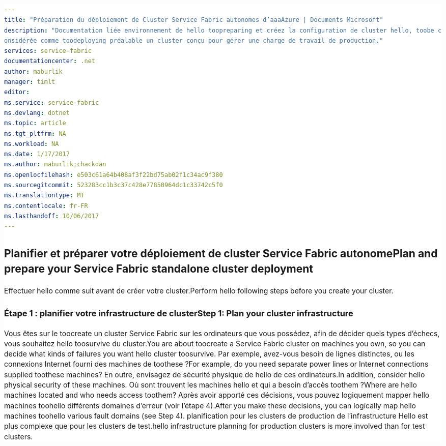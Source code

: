 ```yaml
---
title: "Préparation du déploiement de Cluster Service Fabric autonomes d’aaaAzure | Documents Microsoft"
description: "Documentation liée environnement de hello toopreparing et créez la configuration de cluster hello, toobe considérée comme toodeploying préalable un cluster conçu pour gérer une charge de travail de production."
services: service-fabric
documentationcenter: .net
author: maburlik
manager: timlt
editor: 
ms.service: service-fabric
ms.devlang: dotnet
ms.topic: article
ms.tgt_pltfrm: NA
ms.workload: NA
ms.date: 1/17/2017
ms.author: maburlik;chackdan
ms.openlocfilehash: e503c61a64b408af3f22bd75ab02f1c34ac9f380
ms.sourcegitcommit: 523283cc1b3c37c428e77850964dc1c33742c5f0
ms.translationtype: MT
ms.contentlocale: fr-FR
ms.lasthandoff: 10/06/2017
---
```

<a id="preparemachines"></a>

## <a name="plan-and-prepare-your-service-fabric-standalone-cluster-deployment"></a><span data-ttu-id="2c601-103">Planifier et préparer votre déploiement de cluster Service Fabric autonome</span><span class="sxs-lookup"><span data-stu-id="2c601-103">Plan and prepare your Service Fabric standalone cluster deployment</span></span>
<span data-ttu-id="2c601-104">Effectuer hello comme suit avant de créer votre cluster.</span><span class="sxs-lookup"><span data-stu-id="2c601-104">Perform hello following steps before you create your cluster.</span></span>

### <a name="step-1-plan-your-cluster-infrastructure"></a><span data-ttu-id="2c601-105">Étape 1 : planifier votre infrastructure de cluster</span><span class="sxs-lookup"><span data-stu-id="2c601-105">Step 1: Plan your cluster infrastructure</span></span>
<span data-ttu-id="2c601-106">Vous êtes sur le toocreate un cluster Service Fabric sur les ordinateurs que vous possédez, afin de décider quels types d’échecs, vous souhaitez hello toosurvive du cluster.</span><span class="sxs-lookup"><span data-stu-id="2c601-106">You are about toocreate a Service Fabric cluster on machines you own, so you can decide what kinds of failures you want hello cluster toosurvive.</span></span> <span data-ttu-id="2c601-107">Par exemple, avez-vous besoin de lignes distinctes, ou les connexions Internet fourni des machines de toothese ?</span><span class="sxs-lookup"><span data-stu-id="2c601-107">For example, do you need separate power lines or Internet connections supplied toothese machines?</span></span> <span data-ttu-id="2c601-108">En outre, envisagez de sécurité physique de hello de ces ordinateurs.</span><span class="sxs-lookup"><span data-stu-id="2c601-108">In addition, consider hello physical security of these machines.</span></span> <span data-ttu-id="2c601-109">Où sont trouvent les machines hello et qui a besoin d’accès toothem ?</span><span class="sxs-lookup"><span data-stu-id="2c601-109">Where are hello machines located and who needs access toothem?</span></span> <span data-ttu-id="2c601-110">Après avoir apporté ces décisions, vous pouvez logiquement mapper hello machines toohello différents domaines d’erreur (voir l’étape 4).</span><span class="sxs-lookup"><span data-stu-id="2c601-110">After you make these decisions, you can logically map hello machines toohello various fault domains (see Step 4).</span></span> <span data-ttu-id="2c601-111">planification pour les clusters de production de l’infrastructure Hello est plus complexe que pour les clusters de test.</span><span class="sxs-lookup"><span data-stu-id="2c601-111">hello infrastructure planning for production clusters is more involved than for test clusters.</span></span>
